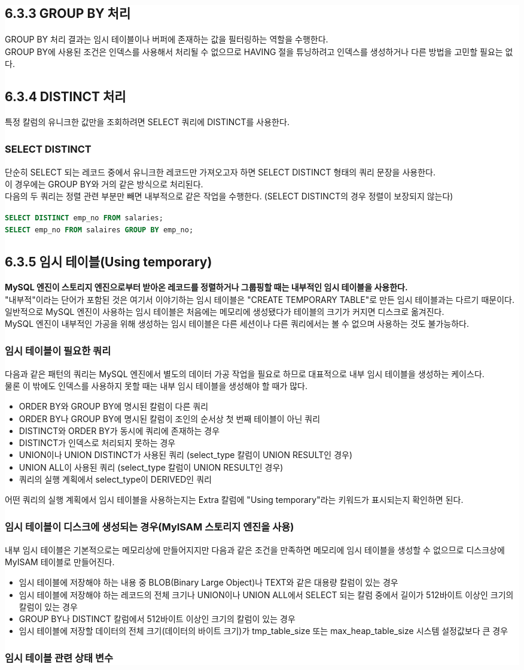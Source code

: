 ## 6.3.3 GROUP BY 처리

GROUP BY 처리 결과는 임시 테이블이나 버퍼에 존재하는 값을 필터링하는 역할을 수행한다.  
GROUP BY에 사용된 조건은 인덱스를 사용해서 처리될 수 없으므로 HAVING 절을 튜닝하려고 인덱스를 생성하거나 다른 방법을 고민할 필요는 없다.

## 6.3.4 DISTINCT 처리

특정 칼럼의 유니크한 값만을 조회하려면 SELECT 쿼리에 DISTINCT를 사용한다.  

### SELECT DISTINCT

단순히 SELECT 되는 레코드 중에서 유니크한 레코드만 가져오고자 하면 SELECT DISTINCT 형태의 쿼리 문장을 사용한다.  
이 경우에는 GROUP BY와 거의 같은 방식으로 처리된다.  
다음의 두 쿼리는 정렬 관련 부분만 빼면 내부적으로 같은 작업을 수행한다. (SELECT DISTINCT의 경우 정렬이 보장되지 않는다)

```sql
SELECT DISTINCT emp_no FROM salaries;
SELECT emp_no FROM salaires GROUP BY emp_no;
```

## 6.3.5 임시 테이블(Using temporary)

**MySQL 엔진이 스토리지 엔진으로부터 받아온 레코드를 정렬하거나 그룹핑할 때는 내부적인 임시 테이블을 사용한다.**  
"내부적"이라는 단어가 포함된 것은 여기서 이야기하는 임시 테이블은 "CREATE TEMPORARY TABLE"로 만든 임시 테이블과는 다르기 때문이다.  
일반적으로 MySQL 엔진이 사용하는 임시 테이블은 처음에는 메모리에 생성됐다가 테이블의 크기가 커지면 디스크로 옮겨진다.  
MySQL 엔진이 내부적인 가공을 위해 생성하는 임시 테이블은 다른 세션이나 다른 쿼리에서는 볼 수 없으며 사용하는 것도 불가능하다.

### 임시 테이블이 필요한 쿼리

다음과 같은 패턴의 쿼리는 MySQL 엔진에서 별도의 데이터 가공 작업을 필요로 하므로 대표적으로 내부 임시 테이블을 생성하는 케이스다.  
물론 이 밖에도 인덱스를 사용하지 못할 때는 내부 임시 테이블을 생성해야 할 때가 많다.

- ORDER BY와 GROUP BY에 명시된 칼럼이 다른 쿼리
- ORDER BY나 GROUP BY에 명시된 칼럼이 조인의 순서상 첫 번째 테이블이 아닌 쿼리
- DISTINCT와 ORDER BY가 동시에 쿼리에 존재하는 경우
- DISTINCT가 인덱스로 처리되지 못하는 경우
- UNION이나 UNION DISTINCT가 사용된 쿼리 (select_type 칼럼이 UNION RESULT인 경우)
- UNION ALL이 사용된 쿼리 (select_type 칼럼이 UNION RESULT인 경우)
- 쿼리의 실행 계획에서 select_type이 DERIVED인 쿼리

어떤 쿼리의 실행 계획에서 임시 테이블을 사용하는지는 Extra 칼럼에 "Using temporary"라는 키워드가 표시되는지 확인하면 된다.  

### 임시 테이블이 디스크에 생성되는 경우(MyISAM 스토리지 엔진을 사용)

내부 임시 테이블은 기본적으로는 메모리상에 만들어지지만 다음과 같은 조건을 만족하면 메모리에 임시 테이블을 생성할 수 없으므로 디스크상에 MyISAM 테이블로 만들어진다.

- 임시 테이블에 저장해야 하는 내용 중 BLOB(Binary Large Object)나 TEXT와 같은 대용량 칼럼이 있는 경우
- 임시 테이블에 저장해야 하는 레코드의 전체 크기나 UNION이나 UNION ALL에서 SELECT 되는 칼럼 중에서 길이가 512바이트 이상인 크기의 칼럼이 있는 경우
- GROUP BY나 DISTINCT 칼럼에서 512바이트 이상인 크기의 칼럼이 있는 경우
- 임시 테이블에 저장할 데이터의 전체 크기(데이터의 바이트 크기)가 tmp_table_size 또는 max_heap_table_size 시스템 설정값보다 큰 경우

### 임시 테이블 관련 상태 변수
